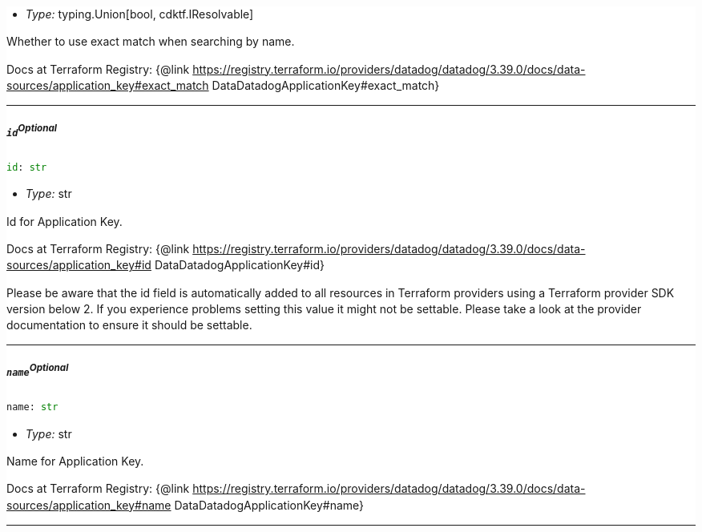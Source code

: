- *Type:* typing.Union[bool, cdktf.IResolvable]

Whether to use exact match when searching by name.

Docs at Terraform Registry: {@link https://registry.terraform.io/providers/datadog/datadog/3.39.0/docs/data-sources/application_key#exact_match DataDatadogApplicationKey#exact_match}

---

##### `id`<sup>Optional</sup> <a name="id" id="@cdktf/provider-datadog.dataDatadogApplicationKey.DataDatadogApplicationKeyConfig.property.id"></a>

```python
id: str
```

- *Type:* str

Id for Application Key.

Docs at Terraform Registry: {@link https://registry.terraform.io/providers/datadog/datadog/3.39.0/docs/data-sources/application_key#id DataDatadogApplicationKey#id}

Please be aware that the id field is automatically added to all resources in Terraform providers using a Terraform provider SDK version below 2.
If you experience problems setting this value it might not be settable. Please take a look at the provider documentation to ensure it should be settable.

---

##### `name`<sup>Optional</sup> <a name="name" id="@cdktf/provider-datadog.dataDatadogApplicationKey.DataDatadogApplicationKeyConfig.property.name"></a>

```python
name: str
```

- *Type:* str

Name for Application Key.

Docs at Terraform Registry: {@link https://registry.terraform.io/providers/datadog/datadog/3.39.0/docs/data-sources/application_key#name DataDatadogApplicationKey#name}

---



